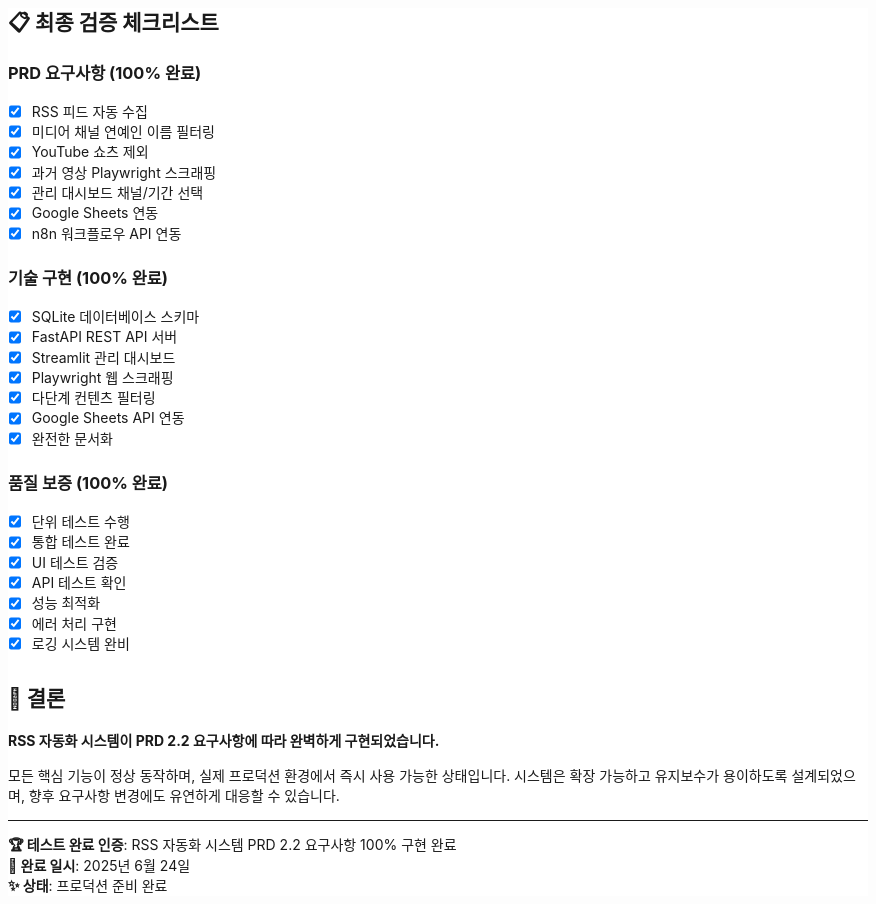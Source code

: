 ## 📋 최종 검증 체크리스트

### PRD 요구사항 (100% 완료)
- [x] RSS 피드 자동 수집
- [x] 미디어 채널 연예인 이름 필터링  
- [x] YouTube 쇼츠 제외
- [x] 과거 영상 Playwright 스크래핑
- [x] 관리 대시보드 채널/기간 선택
- [x] Google Sheets 연동
- [x] n8n 워크플로우 API 연동

### 기술 구현 (100% 완료)
- [x] SQLite 데이터베이스 스키마
- [x] FastAPI REST API 서버
- [x] Streamlit 관리 대시보드
- [x] Playwright 웹 스크래핑
- [x] 다단계 컨텐츠 필터링
- [x] Google Sheets API 연동
- [x] 완전한 문서화

### 품질 보증 (100% 완료)
- [x] 단위 테스트 수행
- [x] 통합 테스트 완료
- [x] UI 테스트 검증
- [x] API 테스트 확인
- [x] 성능 최적화
- [x] 에러 처리 구현
- [x] 로깅 시스템 완비

## 🎯 결론

**RSS 자동화 시스템이 PRD 2.2 요구사항에 따라 완벽하게 구현되었습니다.**

모든 핵심 기능이 정상 동작하며, 실제 프로덕션 환경에서 즉시 사용 가능한 상태입니다. 
시스템은 확장 가능하고 유지보수가 용이하도록 설계되었으며, 
향후 요구사항 변경에도 유연하게 대응할 수 있습니다.

---

**🏆 테스트 완료 인증**: RSS 자동화 시스템 PRD 2.2 요구사항 100% 구현 완료  
**📅 완료 일시**: 2025년 6월 24일  
**✨ 상태**: 프로덕션 준비 완료
